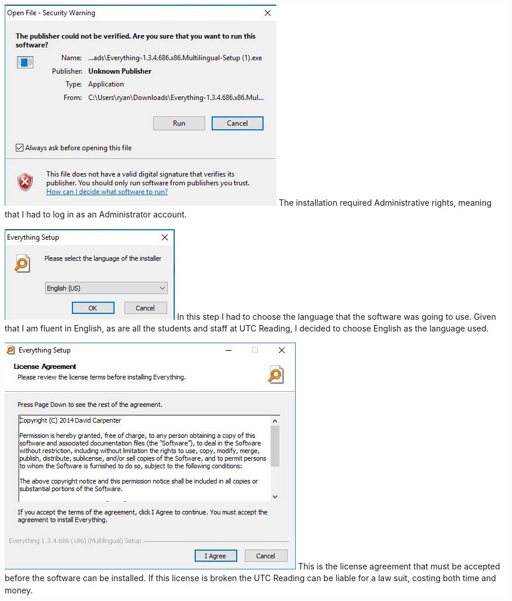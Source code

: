<img src="https://raw.githubusercontent.com/Natfan/work/master/btec/29/2/images/install/3%20user%20access%20control.png"></img>
The installation required Administrative rights, meaning that I had to log in as an Administrator account.

<img src="https://raw.githubusercontent.com/Natfan/work/master/btec/29/2/images/install/4%20language%20select.png"></img>
In this step I had to choose the language that the software was going to use. Given that I am fluent in English, as are all the students and staff at UTC Reading, I decided to choose English as the language used.

<img src="https://raw.githubusercontent.com/Natfan/work/master/btec/29/2/images/install/5%20licence%20agreement.png"></img>
This is the license agreement that must be accepted before the software can be installed. If this license is broken the UTC Reading can be liable for a law suit, costing both time and money.
